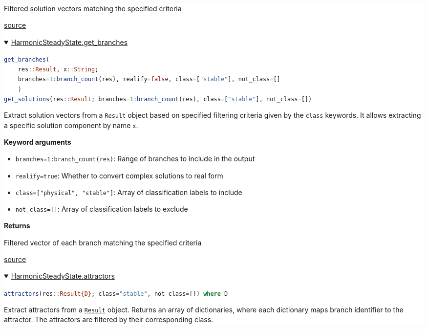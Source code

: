 Filtered solution vectors matching the specified criteria


<Badge type="info" class="source-link" text="source"><a href="https://github.com/QuantumEngineeredSystems/HarmonicSteadyState.jl/blob/v0.3.1/src/transform_solutions.jl#L196-L215" target="_blank" rel="noreferrer">source</a></Badge>

</details>

<details class='jldocstring custom-block' open>
<summary><a id='HarmonicSteadyState.get_branches' href='#HarmonicSteadyState.get_branches'><span class="jlbinding">HarmonicSteadyState.get_branches</span></a> <Badge type="info" class="jlObjectType jlFunction" text="Function" /></summary>



```julia
get_branches(
    res::Result, x::String;
    branches=1:branch_count(res), realify=false, class=["stable"], not_class=[]
    )
get_solutions(res::Result; branches=1:branch_count(res), class=["stable"], not_class=[])
```


Extract solution vectors from a `Result` object based on specified filtering criteria given by the `class` keywords. It allows extracting a specific solution component by name `x`.

**Keyword arguments**
- `branches=1:branch_count(res)`: Range of branches to include in the output
  
- `realify=true`: Whether to convert complex solutions to real form
  
- `class=["physical", "stable"]`: Array of classification labels to include
  
- `not_class=[]`: Array of classification labels to exclude
  

**Returns**

Filtered vector of each branch matching the specified criteria


<Badge type="info" class="source-link" text="source"><a href="https://github.com/QuantumEngineeredSystems/HarmonicSteadyState.jl/blob/v0.3.1/src/transform_solutions.jl#L236-L255" target="_blank" rel="noreferrer">source</a></Badge>

</details>

<details class='jldocstring custom-block' open>
<summary><a id='HarmonicSteadyState.attractors' href='#HarmonicSteadyState.attractors'><span class="jlbinding">HarmonicSteadyState.attractors</span></a> <Badge type="info" class="jlObjectType jlFunction" text="Function" /></summary>



```julia
attractors(res::Result{D}; class="stable", not_class=[]) where D
```


Extract attractors from a [`Result`](/manual/solving_harmonics#HarmonicSteadyState.Result-manual-solving_harmonics) object. Returns an array of dictionaries, where each dictionary maps branch identifier to the attractor. The attractors are filtered by their corresponding class.
